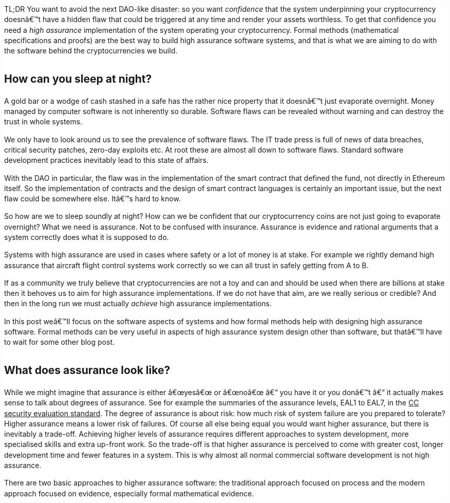 TL;DR You want to avoid the next DAO-like disaster: so you want *confidence* that the system underpinning your cryptocurrency doesnâ€™t have a hidden flaw that could be triggered at any time and render your assets worthless. To get that confidence you need a *high assurance* implementation of the system operating your cryptocurrency. Formal methods (mathematical specifications and proofs) are the best way to build high assurance software systems, and that is what we are aiming to do with the software behind the cryptocurrencies we build.
## **How can you sleep at night?**
A gold bar or a wodge of cash stashed in a safe has the rather nice property that it doesnâ€™t just evaporate overnight. Money managed by computer software is not inherently so durable. Software flaws can be revealed without warning and can destroy the trust in whole systems.

We only have to look around us to see the prevalence of software flaws. The IT trade press is full of news of data breaches, critical security patches, zero-day exploits etc. At root these are almost all down to software flaws. Standard software development practices inevitably lead to this state of affairs.

With the DAO in particular, the flaw was in the implementation of the smart contract that defined the fund, not directly in Ethereum itself. So the implementation of contracts and the design of smart contract languages is certainly an important issue, but the next flaw could be somewhere else. Itâ€™s hard to know.

So how are we to sleep soundly at night? How can we be confident that our cryptocurrency coins are not just going to evaporate overnight? What we need is assurance. Not to be confused with insurance. Assurance is evidence and rational arguments that a system correctly does what it is supposed to do.

Systems with high assurance are used in cases where safety or a lot of money is at stake. For example we rightly demand high assurance that aircraft flight control systems work correctly so we can all trust in safely getting from A to B.

If as a community we truly believe that cryptocurrencies are not a toy and can and should be used when there are billions at stake then it behoves us to aim for high assurance implementations. If we do not have that aim, are we really serious or credible? And then in the long run we must actually *achieve* high assurance implementations.

In this post weâ€™ll focus on the software aspects of systems and how formal methods help with designing high assurance software. Formal methods can be very useful in aspects of high assurance system design other than software, but thatâ€™ll have to wait for some other blog post.
## **What does assurance look like?**
While we might imagine that assurance is either â€œyesâ€œ or â€œnoâ€œ â€“ you have it or you donâ€™t â€“ it actually makes sense to talk about degrees of assurance. See for example the summaries of the assurance levels, EAL1 to EAL7, in the [CC security evaluation standard](https://en.wikipedia.org/wiki/Evaluation_Assurance_Level "Wikipedia, Evaluation Assurance Level"). The degree of assurance is about risk: how much risk of system failure are you prepared to tolerate? Higher assurance means a lower risk of failures. Of course all else being equal you would want higher assurance, but there is inevitably a trade-off. Achieving higher levels of assurance requires different approaches to system development, more specialised skills and extra up-front work. So the trade-off is that higher assurance is perceived to come with greater cost, longer development time and fewer features in a system. This is why almost all normal commercial software development is not high assurance.

There are two basic approaches to higher assurance software: the traditional approach focused on process and the modern approach focused on evidence, especially formal mathematical evidence.
